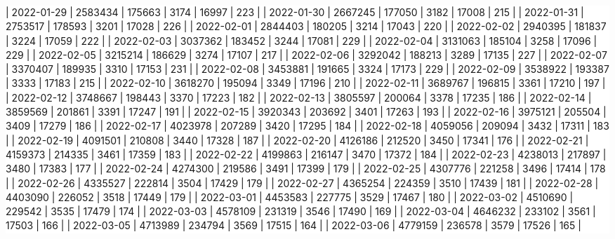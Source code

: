 | 2022-01-29 | 2583434 | 175663 | 3174 | 16997 | 223 |
| 2022-01-30 | 2667245 | 177050 | 3182 | 17008 | 215 |
| 2022-01-31 | 2753517 | 178593 | 3201 | 17028 | 226 |
| 2022-02-01 | 2844403 | 180205 | 3214 | 17043 | 220 |
| 2022-02-02 | 2940395 | 181837 | 3224 | 17059 | 222 |
| 2022-02-03 | 3037362 | 183452 | 3244 | 17081 | 229 |
| 2022-02-04 | 3131063 | 185104 | 3258 | 17096 | 229 |
| 2022-02-05 | 3215214 | 186629 | 3274 | 17107 | 217 |
| 2022-02-06 | 3292042 | 188213 | 3289 | 17135 | 227 |
| 2022-02-07 | 3370407 | 189935 | 3310 | 17153 | 231 |
| 2022-02-08 | 3453881 | 191665 | 3324 | 17173 | 229 |
| 2022-02-09 | 3538922 | 193387 | 3333 | 17183 | 215 |
| 2022-02-10 | 3618270 | 195094 | 3349 | 17196 | 210 |
| 2022-02-11 | 3689767 | 196815 | 3361 | 17210 | 197 |
| 2022-02-12 | 3748667 | 198443 | 3370 | 17223 | 182 |
| 2022-02-13 | 3805597 | 200064 | 3378 | 17235 | 186 |
| 2022-02-14 | 3859569 | 201861 | 3391 | 17247 | 191 |
| 2022-02-15 | 3920343 | 203692 | 3401 | 17263 | 193 |
| 2022-02-16 | 3975121 | 205504 | 3409 | 17279 | 186 |
| 2022-02-17 | 4023978 | 207289 | 3420 | 17295 | 184 |
| 2022-02-18 | 4059056 | 209094 | 3432 | 17311 | 183 |
| 2022-02-19 | 4091501 | 210808 | 3440 | 17328 | 187 |
| 2022-02-20 | 4126186 | 212520 | 3450 | 17341 | 176 |
| 2022-02-21 | 4159373 | 214335 | 3461 | 17359 | 183 |
| 2022-02-22 | 4199863 | 216147 | 3470 | 17372 | 184 |
| 2022-02-23 | 4238013 | 217897 | 3480 | 17383 | 177 |
| 2022-02-24 | 4274300 | 219586 | 3491 | 17399 | 179 |
| 2022-02-25 | 4307776 | 221258 | 3496 | 17414 | 178 |
| 2022-02-26 | 4335527 | 222814 | 3504 | 17429 | 179 |
| 2022-02-27 | 4365254 | 224359 | 3510 | 17439 | 181 |
| 2022-02-28 | 4403090 | 226052 | 3518 | 17449 | 179 |
| 2022-03-01 | 4453583 | 227775 | 3529 | 17467 | 180 |
| 2022-03-02 | 4510690 | 229542 | 3535 | 17479 | 174 |
| 2022-03-03 | 4578109 | 231319 | 3546 | 17490 | 169 |
| 2022-03-04 | 4646232 | 233102 | 3561 | 17503 | 166 |
| 2022-03-05 | 4713989 | 234794 | 3569 | 17515 | 164 |
| 2022-03-06 | 4779159 | 236578 | 3579 | 17526 | 165 |